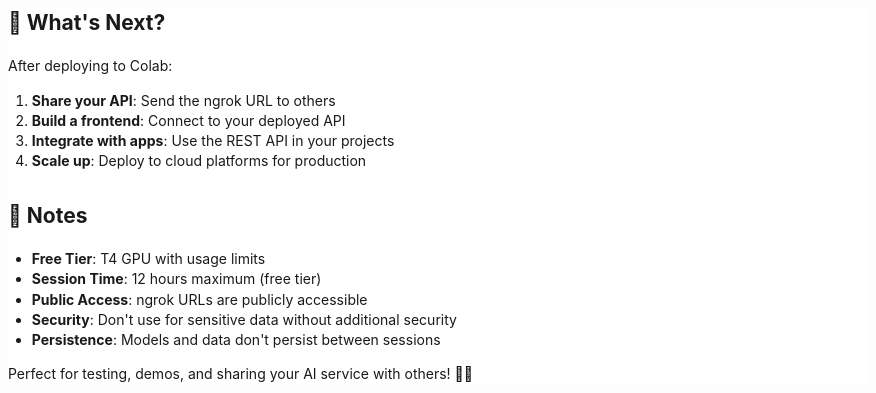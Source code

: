 ## 🚀 What's Next?

After deploying to Colab:

1. **Share your API**: Send the ngrok URL to others
2. **Build a frontend**: Connect to your deployed API
3. **Integrate with apps**: Use the REST API in your projects
4. **Scale up**: Deploy to cloud platforms for production

## 📝 Notes

- **Free Tier**: T4 GPU with usage limits
- **Session Time**: 12 hours maximum (free tier)
- **Public Access**: ngrok URLs are publicly accessible
- **Security**: Don't use for sensitive data without additional security
- **Persistence**: Models and data don't persist between sessions

Perfect for testing, demos, and sharing your AI service with others! 🎨✨